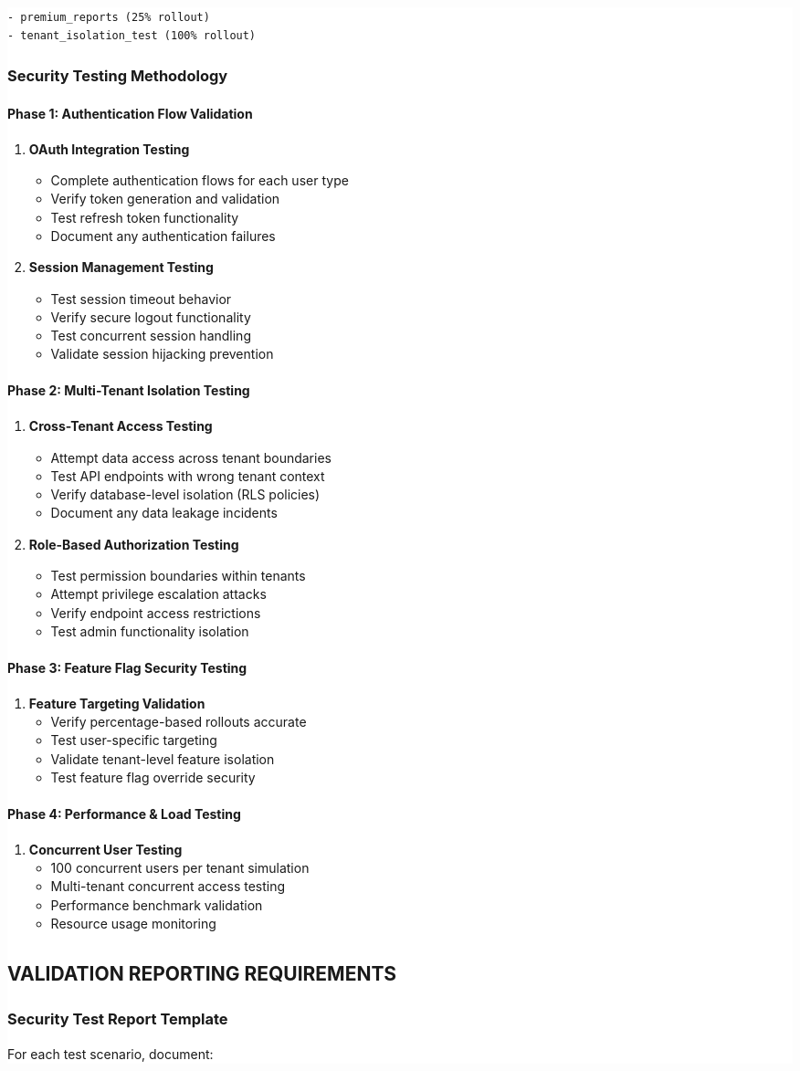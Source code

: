 ```
- premium_reports (25% rollout)
- tenant_isolation_test (100% rollout)
```

### **Security Testing Methodology**

#### **Phase 1: Authentication Flow Validation**
1. **OAuth Integration Testing**
   - Complete authentication flows for each user type
   - Verify token generation and validation
   - Test refresh token functionality
   - Document any authentication failures

2. **Session Management Testing**
   - Test session timeout behavior
   - Verify secure logout functionality
   - Test concurrent session handling
   - Validate session hijacking prevention

#### **Phase 2: Multi-Tenant Isolation Testing**
1. **Cross-Tenant Access Testing**
   - Attempt data access across tenant boundaries
   - Test API endpoints with wrong tenant context
   - Verify database-level isolation (RLS policies)
   - Document any data leakage incidents

2. **Role-Based Authorization Testing**
   - Test permission boundaries within tenants
   - Attempt privilege escalation attacks
   - Verify endpoint access restrictions
   - Test admin functionality isolation

#### **Phase 3: Feature Flag Security Testing**
1. **Feature Targeting Validation**
   - Verify percentage-based rollouts accurate
   - Test user-specific targeting
   - Validate tenant-level feature isolation
   - Test feature flag override security

#### **Phase 4: Performance & Load Testing**
1. **Concurrent User Testing**
   - 100 concurrent users per tenant simulation
   - Multi-tenant concurrent access testing
   - Performance benchmark validation
   - Resource usage monitoring

## **VALIDATION REPORTING REQUIREMENTS**

### **Security Test Report Template**
For each test scenario, document:
